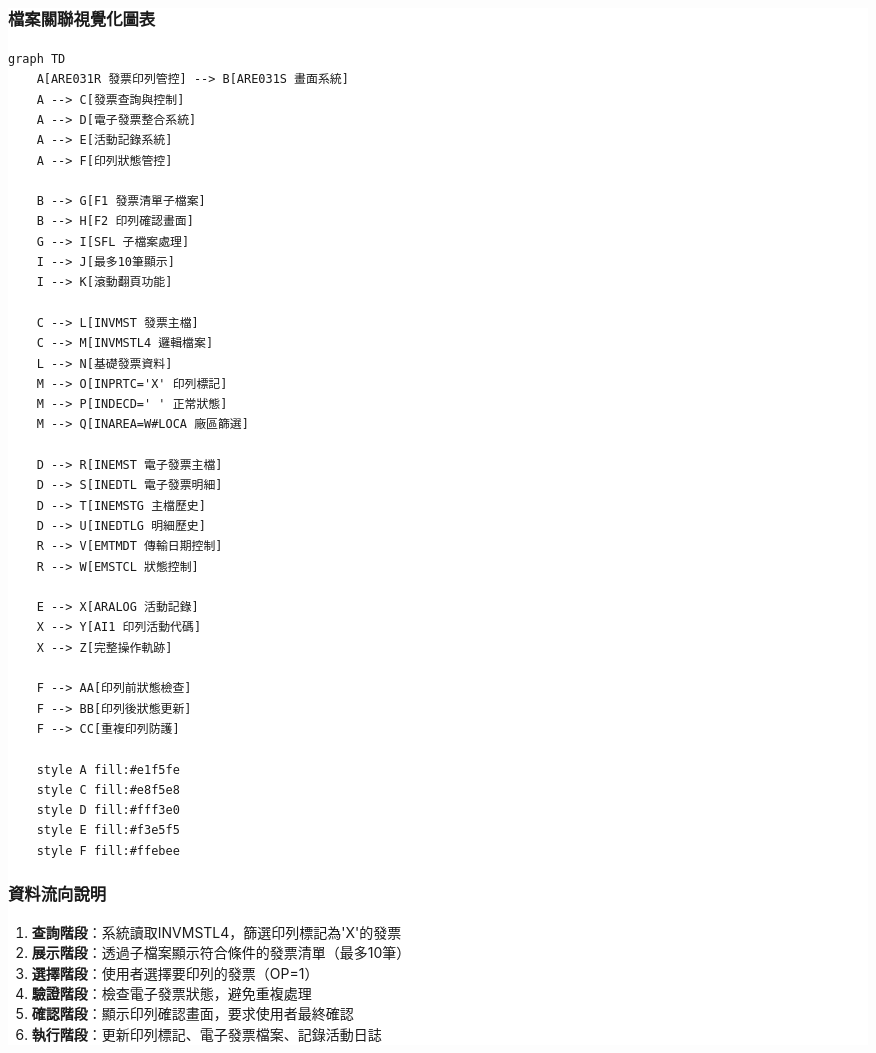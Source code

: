 
### 檔案關聯視覺化圖表

```mermaid
graph TD
    A[ARE031R 發票印列管控] --> B[ARE031S 畫面系統]
    A --> C[發票查詢與控制]
    A --> D[電子發票整合系統]
    A --> E[活動記錄系統]
    A --> F[印列狀態管控]
    
    B --> G[F1 發票清單子檔案]
    B --> H[F2 印列確認畫面]
    G --> I[SFL 子檔案處理]
    I --> J[最多10筆顯示]
    I --> K[滾動翻頁功能]
    
    C --> L[INVMST 發票主檔]
    C --> M[INVMSTL4 邏輯檔案]
    L --> N[基礎發票資料]
    M --> O[INPRTC='X' 印列標記]
    M --> P[INDECD=' ' 正常狀態]
    M --> Q[INAREA=W#LOCA 廠區篩選]
    
    D --> R[INEMST 電子發票主檔]
    D --> S[INEDTL 電子發票明細]
    D --> T[INEMSTG 主檔歷史]
    D --> U[INEDTLG 明細歷史]
    R --> V[EMTMDT 傳輸日期控制]
    R --> W[EMSTCL 狀態控制]
    
    E --> X[ARALOG 活動記錄]
    X --> Y[AI1 印列活動代碼]
    X --> Z[完整操作軌跡]
    
    F --> AA[印列前狀態檢查]
    F --> BB[印列後狀態更新]
    F --> CC[重複印列防護]
    
    style A fill:#e1f5fe
    style C fill:#e8f5e8
    style D fill:#fff3e0
    style E fill:#f3e5f5
    style F fill:#ffebee
```

### 資料流向說明

1. **查詢階段**：系統讀取INVMSTL4，篩選印列標記為'X'的發票
2. **展示階段**：透過子檔案顯示符合條件的發票清單（最多10筆）
3. **選擇階段**：使用者選擇要印列的發票（OP=1）
4. **驗證階段**：檢查電子發票狀態，避免重複處理
5. **確認階段**：顯示印列確認畫面，要求使用者最終確認
6. **執行階段**：更新印列標記、電子發票檔案、記錄活動日誌
